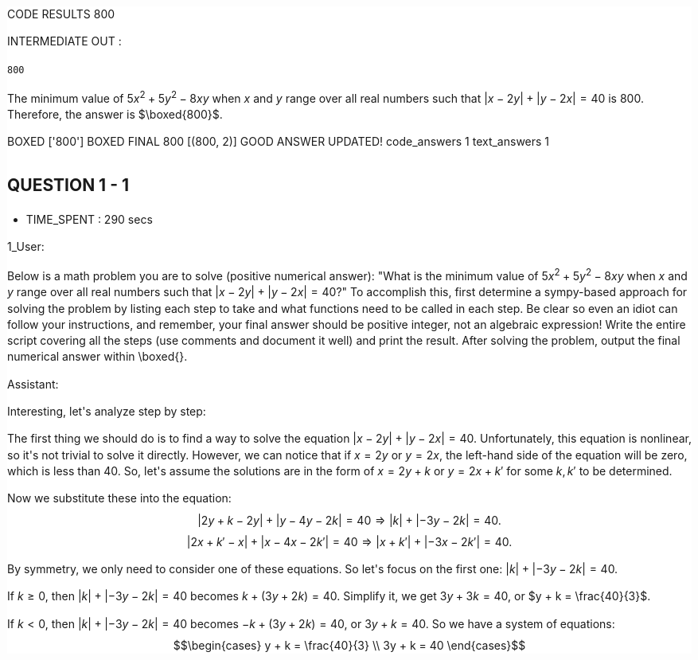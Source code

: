 CODE RESULTS 800

INTERMEDIATE OUT :
```output
800
```
The minimum value of $5x^2+5y^2-8xy$ when $x$ and $y$ range over all real numbers such that $|x-2y| + |y-2x| = 40$ is 800. Therefore, the answer is $\boxed{800}$.

BOXED ['800']
BOXED FINAL 800
[(800, 2)]
GOOD ANSWER UPDATED!
code_answers 1 text_answers 1



## QUESTION 1 - 1 
- TIME_SPENT : 290 secs

1_User:

Below is a math problem you are to solve (positive numerical answer):
"What is the minimum value of $5x^2+5y^2-8xy$ when $x$ and $y$ range over all real numbers such that $|x-2y| + |y-2x| = 40$?"
To accomplish this, first determine a sympy-based approach for solving the problem by listing each step to take and what functions need to be called in each step. Be clear so even an idiot can follow your instructions, and remember, your final answer should be positive integer, not an algebraic expression!
Write the entire script covering all the steps (use comments and document it well) and print the result. After solving the problem, output the final numerical answer within \boxed{}.

Assistant: 

Interesting, let's analyze step by step:



The first thing we should do is to find a way to solve the equation $|x-2y| + |y-2x| = 40$. Unfortunately, this equation is nonlinear, so it's not trivial to solve it directly. However, we can notice that if $x = 2y$ or $y = 2x$, the left-hand side of the equation will be zero, which is less than 40. So, let's assume the solutions are in the form of $x = 2y + k$ or $y = 2x + k'$ for some $k, k'$ to be determined.

Now we substitute these into the equation:
$$|2y+k-2y| + |y-4y-2k| = 40 \Rightarrow |k| + |-3y-2k| = 40.$$
$$|2x+k'-x| + |x-4x-2k'| = 40 \Rightarrow |x+k'| + |-3x-2k'| = 40.$$

By symmetry, we only need to consider one of these equations. So let's focus on the first one: $|k| + |-3y-2k| = 40$.

If $k \ge 0$, then $|k| + |-3y-2k| = 40$ becomes $k + (3y+2k) = 40$. Simplify it, we get $3y + 3k = 40$, or $y + k = \frac{40}{3}$.

If $k < 0$, then $|k| + |-3y-2k| = 40$ becomes $-k + (3y+2k) = 40$, or $3y + k = 40$. So we have a system of equations:
$$\begin{cases} y + k = \frac{40}{3} \\ 3y + k = 40 \end{cases}$$
